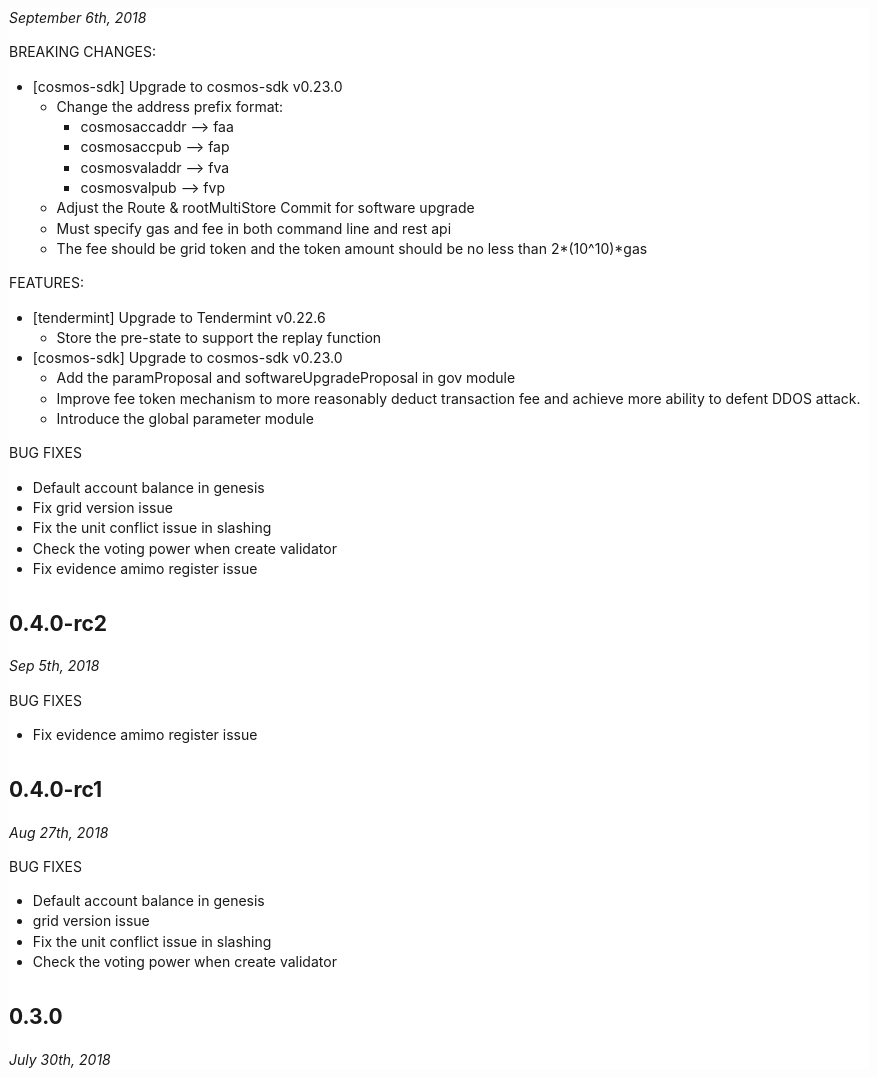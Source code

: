 *September 6th, 2018*

BREAKING CHANGES:

* [cosmos-sdk] Upgrade to cosmos-sdk v0.23.0
  * Change the address prefix format:
    * cosmosaccaddr --> faa
    * cosmosaccpub --> fap
    * cosmosvaladdr --> fva
    * cosmosvalpub --> fvp
  * Adjust the Route & rootMultiStore Commit for software upgrade
  * Must specify gas and fee in both command line and rest api
  * The fee should be grid token and the token amount should be no less than 2*(10^10)*gas

FEATURES:

* [tendermint] Upgrade to Tendermint v0.22.6
  * Store the pre-state to support the replay function
* [cosmos-sdk] Upgrade to cosmos-sdk v0.23.0
  * Add the paramProposal and softwareUpgradeProposal in gov module
  * Improve fee token mechanism to more reasonably deduct transaction fee and achieve more ability to defent DDOS attack.
  * Introduce the global parameter module

BUG FIXES

* Default account balance in genesis
* Fix grid version issue
* Fix the unit conflict issue in slashing
* Check the voting power when create validator
* Fix evidence amimo register issue

## 0.4.0-rc2

*Sep 5th, 2018*

BUG FIXES

* Fix evidence amimo register issue

## 0.4.0-rc1

*Aug 27th, 2018*

BUG FIXES

* Default account balance in genesis
* grid version issue
* Fix the unit conflict issue in slashing
* Check the voting power when create validator

## 0.3.0

*July 30th, 2018*
